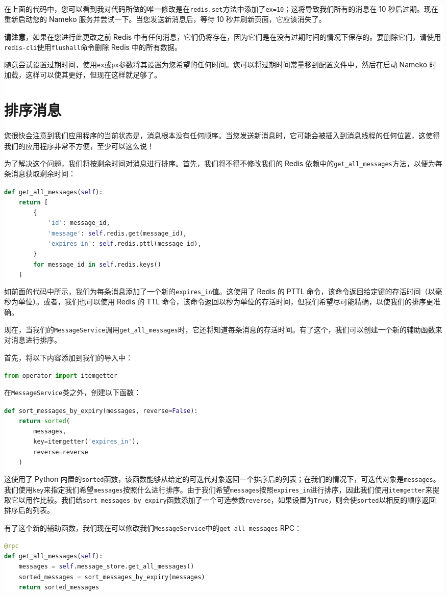 在上面的代码中，您可以看到我对代码所做的唯一修改是在`redis.set`方法中添加了`ex=10`；这将导致我们所有的消息在 10 秒后过期。现在重新启动您的 Nameko 服务并尝试一下。当您发送新消息后，等待 10 秒并刷新页面，它应该消失了。

**请注意**，如果在您进行此更改之前 Redis 中有任何消息，它们仍将存在，因为它们是在没有过期时间的情况下保存的。要删除它们，请使用`redis-cli`使用`flushall`命令删除 Redis 中的所有数据。

随意尝试设置过期时间，使用`ex`或`px`参数将其设置为您希望的任何时间。您可以将过期时间常量移到配置文件中，然后在启动 Nameko 时加载，这样可以使其更好，但现在这样就足够了。

# 排序消息

您很快会注意到我们应用程序的当前状态是，消息根本没有任何顺序。当您发送新消息时，它可能会被插入到消息线程的任何位置，这使得我们的应用程序非常不方便，至少可以这么说！

为了解决这个问题，我们将按剩余时间对消息进行排序。首先，我们将不得不修改我们的 Redis 依赖中的`get_all_messages`方法，以便为每条消息获取剩余时间：

```py
def get_all_messages(self): 
    return [ 
        { 
            'id': message_id, 
            'message': self.redis.get(message_id), 
            'expires_in': self.redis.pttl(message_id), 
        } 
        for message_id in self.redis.keys() 
    ] 
```

如前面的代码中所示，我们为每条消息添加了一个新的`expires_in`值。这使用了 Redis 的 PTTL 命令，该命令返回给定键的存活时间（以毫秒为单位）。或者，我们也可以使用 Redis 的 TTL 命令，该命令返回以秒为单位的存活时间，但我们希望尽可能精确，以使我们的排序更准确。

现在，当我们的`MessageService`调用`get_all_messages`时，它还将知道每条消息的存活时间。有了这个，我们可以创建一个新的辅助函数来对消息进行排序。

首先，将以下内容添加到我们的导入中：

```py
from operator import itemgetter 
```

在`MessageService`类之外，创建以下函数：

```py
def sort_messages_by_expiry(messages, reverse=False): 
    return sorted( 
        messages, 
        key=itemgetter('expires_in'), 
        reverse=reverse 
    ) 
```

这使用了 Python 内置的`sorted`函数，该函数能够从给定的可迭代对象返回一个排序后的列表；在我们的情况下，可迭代对象是`messages`。我们使用`key`来指定我们希望`messages`按照什么进行排序。由于我们希望`messages`按照`expires_in`进行排序，因此我们使用`itemgetter`来提取它以用作比较。我们给`sort_messages_by_expiry`函数添加了一个可选参数`reverse`，如果设置为`True`，则会使`sorted`以相反的顺序返回排序后的列表。

有了这个新的辅助函数，我们现在可以修改我们`MessageService`中的`get_all_messages` RPC：

```py
@rpc 
def get_all_messages(self): 
    messages = self.message_store.get_all_messages() 
    sorted_messages = sort_messages_by_expiry(messages) 
    return sorted_messages 
```
